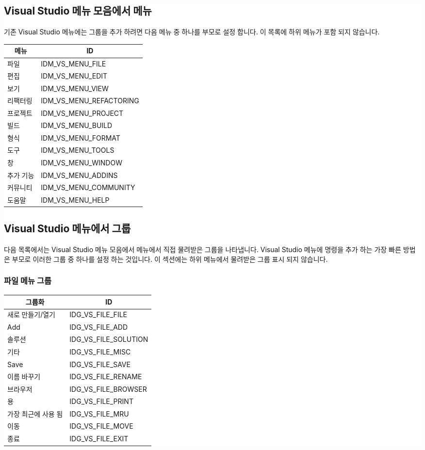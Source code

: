 ## <a name="menus-on-the-visual-studio-menu-bar"></a>Visual Studio 메뉴 모음에서 메뉴
 기존 Visual Studio 메뉴에는 그룹을 추가 하려면 다음 메뉴 중 하나를 부모로 설정 합니다. 이 목록에 하위 메뉴가 포함 되지 않습니다.

|메뉴|ID|
|----------|--------|
|파일|IDM_VS_MENU_FILE|
|편집|IDM_VS_MENU_EDIT|
|보기|IDM_VS_MENU_VIEW|
|리팩터링|IDM_VS_MENU_REFACTORING|
|프로젝트|IDM_VS_MENU_PROJECT|
|빌드|IDM_VS_MENU_BUILD|
|형식|IDM_VS_MENU_FORMAT|
|도구|IDM_VS_MENU_TOOLS|
|창|IDM_VS_MENU_WINDOW|
|추가 기능|IDM_VS_MENU_ADDINS|
|커뮤니티|IDM_VS_MENU_COMMUNITY|
|도움말|IDM_VS_MENU_HELP|

## <a name="groups-on-visual-studio-menus"></a>Visual Studio 메뉴에서 그룹
 다음 목록에서는 Visual Studio 메뉴 모음에서 메뉴에서 직접 물려받은 그룹을 나타냅니다. Visual Studio 메뉴에 명령을 추가 하는 가장 빠른 방법은 부모로 이러한 그룹 중 하나를 설정 하는 것입니다. 이 섹션에는 하위 메뉴에서 물려받은 그룹 표시 되지 않습니다.

### <a name="file-menu-groups"></a>파일 메뉴 그룹

|그룹화|ID|
|-----------|--------|
|새로 만들기/열기|IDG_VS_FILE_FILE|
|Add|IDG_VS_FILE_ADD|
|솔루션|IDG_VS_FILE_SOLUTION|
|기타|IDG_VS_FILE_MISC|
|Save|IDG_VS_FILE_SAVE|
|이름 바꾸기|IDG_VS_FILE_RENAME|
|브라우저|IDG_VS_FILE_BROWSER|
|용|IDG_VS_FILE_PRINT|
|가장 최근에 사용 됨|IDG_VS_FILE_MRU|
|이동|IDG_VS_FILE_MOVE|
|종료|IDG_VS_FILE_EXIT|
